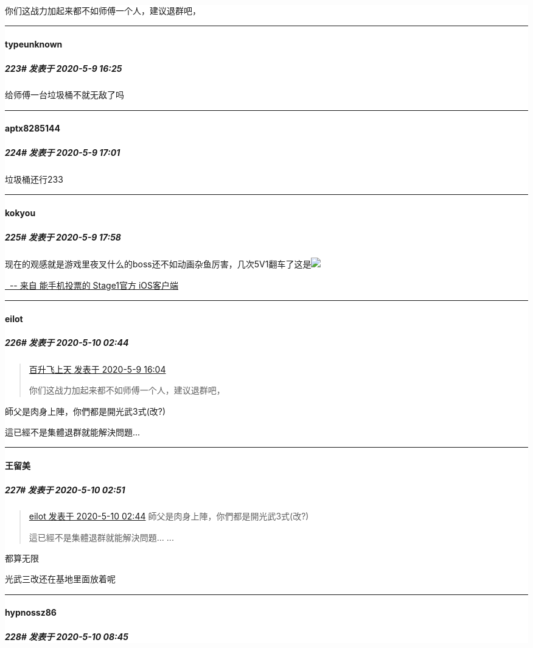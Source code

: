 你们这战力加起来都不如师傅一个人，建议退群吧，

*****

####  typeunknown  
##### 223#       发表于 2020-5-9 16:25

给师傅一台垃圾桶不就无敌了吗

*****

####  aptx8285144  
##### 224#       发表于 2020-5-9 17:01

垃圾桶还行233

*****

####  kokyou  
##### 225#       发表于 2020-5-9 17:58

现在的观感就是游戏里夜叉什么的boss还不如动画杂鱼厉害，几次5V1翻车了这是<img src="https://static.saraba1st.com/image/smiley/face2017/069.png" referrerpolicy="no-referrer">

[  -- 来自 能手机投票的 Stage1官方 iOS客户端](https://itunes.apple.com/fi/app/saraba1st/id1221237470?mt=8)

*****

####  eilot  
##### 226#       发表于 2020-5-10 02:44

<blockquote><a href="httphttps://bbs.saraba1st.com/2b/forum.php?mod=redirect&amp;goto=findpost&amp;pid=47357422&amp;ptid=1901682" target="_blank">百升飞上天 发表于 2020-5-9 16:04</a>

你们这战力加起来都不如师傅一个人，建议退群吧，</blockquote>
師父是肉身上陣，你們都是開光武3式(改?)

這已經不是集體退群就能解決問題...

*****

####  王留美  
##### 227#       发表于 2020-5-10 02:51

<blockquote><a href="httphttps://bbs.saraba1st.com/2b/forum.php?mod=redirect&amp;goto=findpost&amp;pid=47363483&amp;ptid=1901682" target="_blank">eilot 发表于 2020-5-10 02:44</a>
師父是肉身上陣，你們都是開光武3式(改?)

這已經不是集體退群就能解決問題... ...</blockquote>
都算无限

光武三改还在基地里面放着呢

*****

####  hypnossz86  
##### 228#       发表于 2020-5-10 08:45
